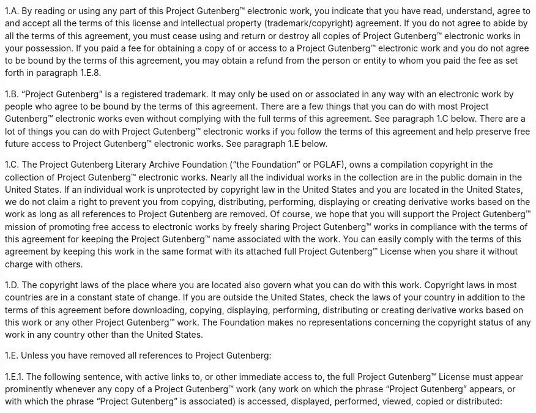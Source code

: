 1.A. By reading or using any part of this Project Gutenberg™
electronic work, you indicate that you have read, understand, agree to
and accept all the terms of this license and intellectual property
(trademark/copyright) agreement. If you do not agree to abide by all
the terms of this agreement, you must cease using and return or
destroy all copies of Project Gutenberg™ electronic works in your
possession. If you paid a fee for obtaining a copy of or access to a
Project Gutenberg™ electronic work and you do not agree to be bound
by the terms of this agreement, you may obtain a refund from the person
or entity to whom you paid the fee as set forth in paragraph 1.E.8.

1.B. “Project Gutenberg” is a registered trademark. It may only be
used on or associated in any way with an electronic work by people who
agree to be bound by the terms of this agreement. There are a few
things that you can do with most Project Gutenberg™ electronic works
even without complying with the full terms of this agreement. See
paragraph 1.C below. There are a lot of things you can do with Project
Gutenberg™ electronic works if you follow the terms of this
agreement and help preserve free future access to Project Gutenberg™
electronic works. See paragraph 1.E below.

1.C. The Project Gutenberg Literary Archive Foundation (“the
Foundation” or PGLAF), owns a compilation copyright in the collection
of Project Gutenberg™ electronic works. Nearly all the individual
works in the collection are in the public domain in the United
States. If an individual work is unprotected by copyright law in the
United States and you are located in the United States, we do not
claim a right to prevent you from copying, distributing, performing,
displaying or creating derivative works based on the work as long as
all references to Project Gutenberg are removed. Of course, we hope
that you will support the Project Gutenberg™ mission of promoting
free access to electronic works by freely sharing Project Gutenberg™
works in compliance with the terms of this agreement for keeping the
Project Gutenberg™ name associated with the work. You can easily
comply with the terms of this agreement by keeping this work in the
same format with its attached full Project Gutenberg™ License when
you share it without charge with others.

1.D. The copyright laws of the place where you are located also govern
what you can do with this work. Copyright laws in most countries are
in a constant state of change. If you are outside the United States,
check the laws of your country in addition to the terms of this
agreement before downloading, copying, displaying, performing,
distributing or creating derivative works based on this work or any
other Project Gutenberg™ work. The Foundation makes no
representations concerning the copyright status of any work in any
country other than the United States.

1.E. Unless you have removed all references to Project Gutenberg:

1.E.1. The following sentence, with active links to, or other
immediate access to, the full Project Gutenberg™ License must appear
prominently whenever any copy of a Project Gutenberg™ work (any work
on which the phrase “Project Gutenberg” appears, or with which the
phrase “Project Gutenberg” is associated) is accessed, displayed,
performed, viewed, copied or distributed:
